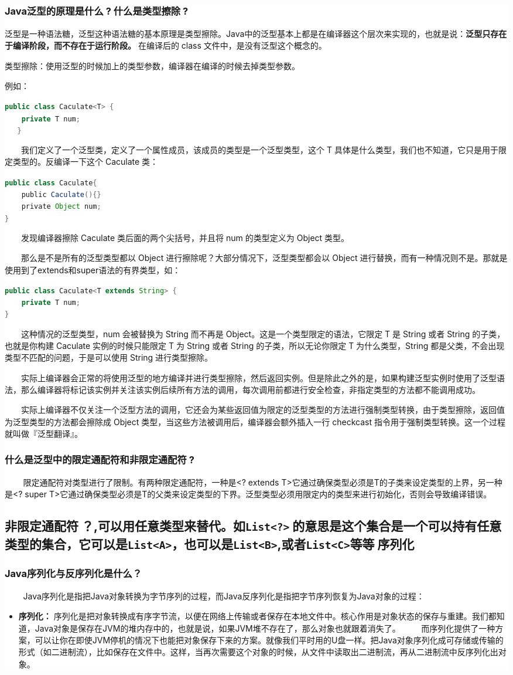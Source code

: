 ### Java泛型的原理是什么 ? 什么是类型擦除 ?

泛型是一种语法糖，泛型这种语法糖的基本原理是类型擦除。Java中的泛型基本上都是在编译器这个层次来实现的，也就是说：**泛型只存在于编译阶段，而不存在于运行阶段。** 在编译后的 class 文件中，是没有泛型这个概念的。

类型擦除：使用泛型的时候加上的类型参数，编译器在编译的时候去掉类型参数。

例如：

```java
public class Caculate<T> { 
    private T num; 
   }
```

　　我们定义了一个泛型类，定义了一个属性成员，该成员的类型是一个泛型类型，这个 T 具体是什么类型，我们也不知道，它只是用于限定类型的。反编译一下这个 Caculate 类：

```java
public class Caculate{ 
    public Caculate(){} 
    private Object num; 
}
```

　　发现编译器擦除 Caculate 类后面的两个尖括号，并且将 num 的类型定义为 Object 类型。

　　那么是不是所有的泛型类型都以 Object 进行擦除呢？大部分情况下，泛型类型都会以 Object 进行替换，而有一种情况则不是。那就是使用到了extends和super语法的有界类型，如：

```java
public class Caculate<T extends String> { 
    private T num; 
}
```

　　这种情况的泛型类型，num 会被替换为 String 而不再是 Object。这是一个类型限定的语法，它限定 T 是 String 或者 String 的子类，也就是你构建 Caculate 实例的时候只能限定 T 为 String 或者 String 的子类，所以无论你限定 T 为什么类型，String 都是父类，不会出现类型不匹配的问题，于是可以使用 String 进行类型擦除。

　　实际上编译器会正常的将使用泛型的地方编译并进行类型擦除，然后返回实例。但是除此之外的是，如果构建泛型实例时使用了泛型语法，那么编译器将标记该实例并关注该实例后续所有方法的调用，每次调用前都进行安全检查，非指定类型的方法都不能调用成功。

　　实际上编译器不仅关注一个泛型方法的调用，它还会为某些返回值为限定的泛型类型的方法进行强制类型转换，由于类型擦除，返回值为泛型类型的方法都会擦除成 Object 类型，当这些方法被调用后，编译器会额外插入一行 checkcast 指令用于强制类型转换。这一个过程就叫做『泛型翻译』。

### 什么是泛型中的限定通配符和非限定通配符 ?

        限定通配符对类型进行了限制。有两种限定通配符，一种是<? extends T>它通过确保类型必须是T的子类来设定类型的上界，另一种是<? super T>它通过确保类型必须是T的父类来设定类型的下界。泛型类型必须用限定内的类型来进行初始化，否则会导致编译错误。

非限定通配符 **？**,可以用任意类型来替代。如`List<?>` 的意思是这个集合是一个可以持有任意类型的集合，它可以是`List<A>`，也可以是`List<B>`,或者`List<C>`等等
序列化
---

### Java序列化与反序列化是什么？

        Java序列化是指把Java对象转换为字节序列的过程，而Java反序列化是指把字节序列恢复为Java对象的过程：

* **序列化：** 序列化是把对象转换成有序字节流，以便在网络上传输或者保存在本地文件中。核心作用是对象状态的保存与重建。我们都知道，Java对象是保存在JVM的堆内存中的，也就是说，如果JVM堆不存在了，那么对象也就跟着消失了。
          而序列化提供了一种方案，可以让你在即使JVM停机的情况下也能把对象保存下来的方案。就像我们平时用的U盘一样。把Java对象序列化成可存储或传输的形式（如二进制流），比如保存在文件中。这样，当再次需要这个对象的时候，从文件中读取出二进制流，再从二进制流中反序列化出对象。
